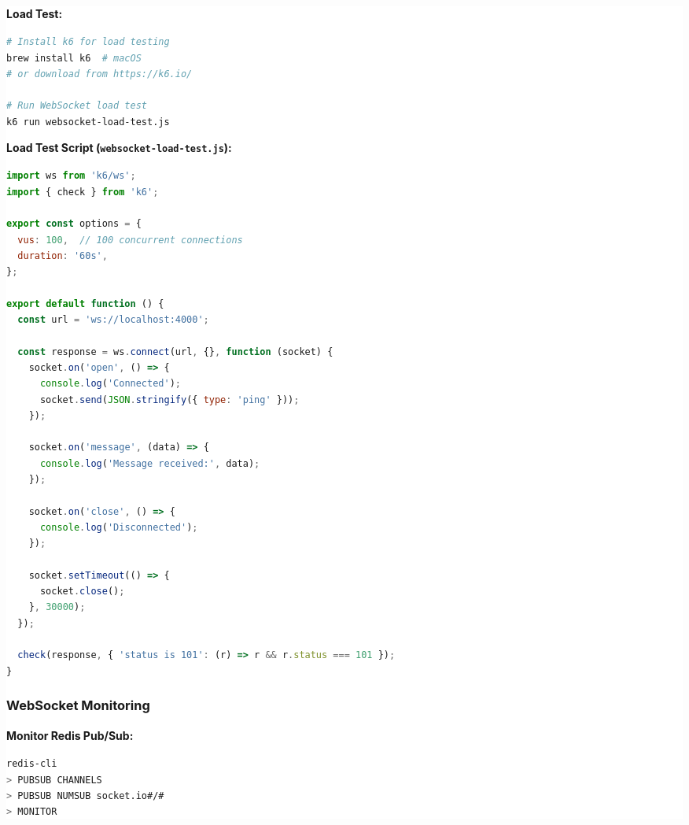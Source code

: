 **Load Test:**
```bash
# Install k6 for load testing
brew install k6  # macOS
# or download from https://k6.io/

# Run WebSocket load test
k6 run websocket-load-test.js
```

**Load Test Script (`websocket-load-test.js`):**
```javascript
import ws from 'k6/ws';
import { check } from 'k6';

export const options = {
  vus: 100,  // 100 concurrent connections
  duration: '60s',
};

export default function () {
  const url = 'ws://localhost:4000';
  
  const response = ws.connect(url, {}, function (socket) {
    socket.on('open', () => {
      console.log('Connected');
      socket.send(JSON.stringify({ type: 'ping' }));
    });

    socket.on('message', (data) => {
      console.log('Message received:', data);
    });

    socket.on('close', () => {
      console.log('Disconnected');
    });

    socket.setTimeout(() => {
      socket.close();
    }, 30000);
  });

  check(response, { 'status is 101': (r) => r && r.status === 101 });
}
```

### WebSocket Monitoring

**Monitor Redis Pub/Sub:**
```bash
redis-cli
> PUBSUB CHANNELS
> PUBSUB NUMSUB socket.io#/#
> MONITOR
```
